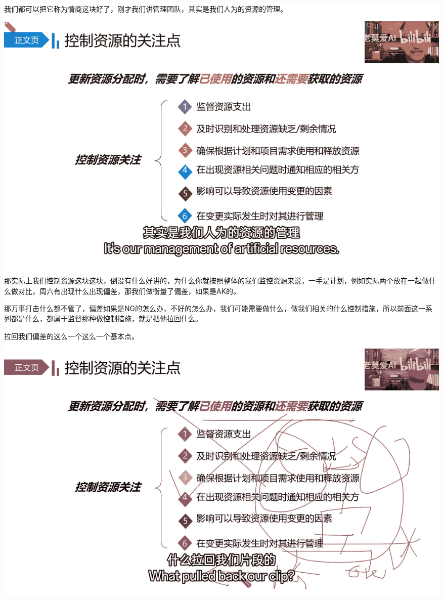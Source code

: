 我们都可以把它称为情商这块好了，刚才我们讲管理团队，其实是我们人为的资源的管理。

![](img/c7b45aa6ff635dc0881455225fb89efe_23.png)

那实际上我们控制资源这块这块，倒没有什么好讲的，为什么你就按照整体的我们监控资源来说，一手是计划，例如实际两个放在一起做什么做对比，周六有出现什么出现偏差，那我们做衡量了偏差，如果是AK的。

那万事打击什么都不管了，偏差如果是NG的怎么办，不好的怎么办，我们可能需要做什么，做我们相关的什么控制措施，所以前面这一系列都是什么，都属于监督那种做控制措施，就是把他拉回什么。

拉回我们偏差的这么一个这么一个基本点。

![](img/c7b45aa6ff635dc0881455225fb89efe_25.png)
